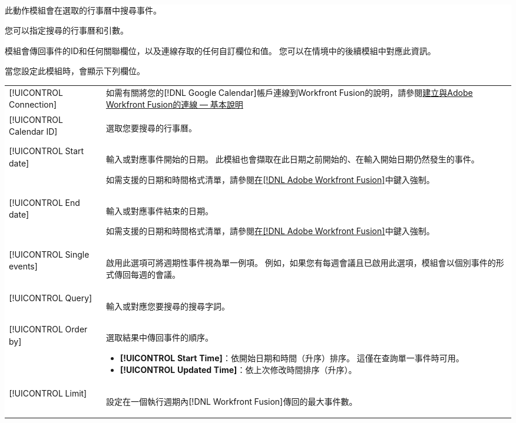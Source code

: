 此動作模組會在選取的行事曆中搜尋事件。

您可以指定搜尋的行事曆和引數。

模組會傳回事件的ID和任何關聯欄位，以及連線存取的任何自訂欄位和值。 您可以在情境中的後續模組中對應此資訊。

當您設定此模組時，會顯示下列欄位。

<table style="table-layout:auto"> 
 <col> 
 <col> 
 <tbody> 
  <tr> 
   <td>[!UICONTROL Connection] </td> 
   <td>如需有關將您的[!DNL Google Calendar]帳戶連線到Workfront Fusion的說明，請參閱<a href="/help/workfront-fusion/create-scenarios/connect-to-apps/connect-to-fusion-general.md" class="MCXref xref" data-mc-variable-override="">建立與Adobe Workfront Fusion的連線 — 基本說明</a></td> 
  </tr> 
  <tr> 
   <td>[!UICONTROL Calendar ID]</td> 
   <td> <p>選取您要搜尋的行事曆。</p> </td> 
  </tr> 
  <tr> 
   <td>[!UICONTROL Start date]</td> 
   <td> <p> 輸入或對應事件開始的日期。 此模組也會擷取在此日期之前開始的、在輸入開始日期仍然發生的事件。 </p> <p>如需支援的日期和時間格式清單，請參閱<a href="/help/workfront-fusion/references/mapping-panel/data-types/type-coercion.md" class="MCXref xref">在[!DNL Adobe Workfront Fusion]</a>中鍵入強制。</p> </td> 
  </tr> 
  <tr> 
   <td>[!UICONTROL End date]</td> 
   <td> <p> 輸入或對應事件結束的日期。 </p> <p> 如需支援的日期和時間格式清單，請參閱<a href="/help/workfront-fusion/references/mapping-panel/data-types/type-coercion.md" class="MCXref xref">在[!DNL Adobe Workfront Fusion]</a>中鍵入強制。</p> </td> 
  </tr> 
  <tr> 
   <td>[!UICONTROL Single events]</td> 
   <td> <p> 啟用此選項可將週期性事件視為單一例項。 例如，如果您有每週會議且已啟用此選項，模組會以個別事件的形式傳回每週的會議。</p> </td> 
  </tr> 
  <tr> 
   <td>[!UICONTROL Query]</td> 
   <td> <p>輸入或對應您要搜尋的搜尋字詞。 </p> </td> 
  </tr> 
  <tr> 
   <td>[!UICONTROL Order by]</td> 
   <td> <p>選取結果中傳回事件的順序。</p> 
    <ul> 
     <li><strong>[!UICONTROL Start Time]</strong>：依開始日期和時間（升序）排序。 這僅在查詢單一事件時可用。</li> 
     <li><strong>[!UICONTROL Updated Time]</strong>：依上次修改時間排序（升序）。</li> 
    </ul> </td> 
  </tr> 
  <tr> 
   <td>[!UICONTROL Limit]</td> 
   <td> <p>設定在一個執行週期內[!DNL Workfront Fusion]傳回的最大事件數。</p> </td> 
  </tr> 
 </tbody> 
</table>
